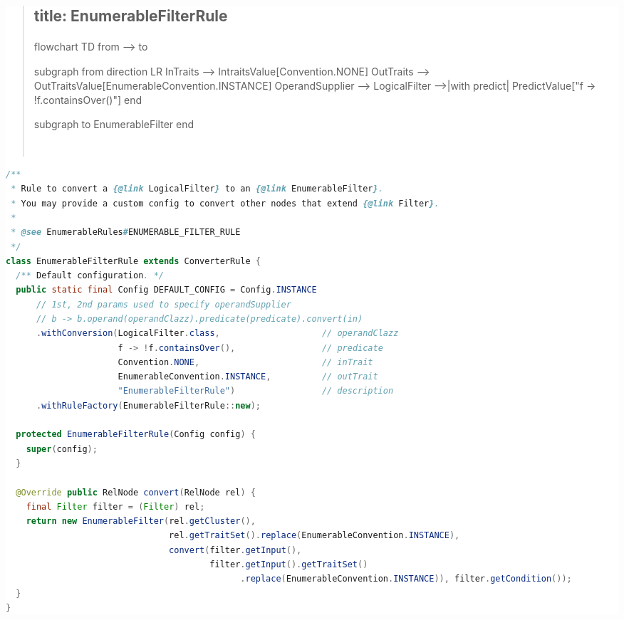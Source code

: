 > title: EnumerableFilterRule
> ---
> flowchart TD
> 	from --> to
> 	
> 	subgraph from
> 		direction LR
> 		InTraits --> IntraitsValue[Convention.NONE]
> 		OutTraits --> OutTraitsValue[EnumerableConvention.INSTANCE]
> 		OperandSupplier --> LogicalFilter -->|with predict| PredictValue["f -> !f.containsOver()"]
> 	end
> 	
> 	subgraph to
> 		EnumerableFilter
> 	end
> ```
>
> 

```java
/**
 * Rule to convert a {@link LogicalFilter} to an {@link EnumerableFilter}.
 * You may provide a custom config to convert other nodes that extend {@link Filter}.
 *
 * @see EnumerableRules#ENUMERABLE_FILTER_RULE
 */
class EnumerableFilterRule extends ConverterRule {
  /** Default configuration. */
  public static final Config DEFAULT_CONFIG = Config.INSTANCE
      // 1st, 2nd params used to specify operandSupplier
      // b -> b.operand(operandClazz).predicate(predicate).convert(in)
      .withConversion(LogicalFilter.class,                    // operandClazz
                      f -> !f.containsOver(),                 // predicate
                      Convention.NONE,                        // inTrait
                      EnumerableConvention.INSTANCE,          // outTrait
                      "EnumerableFilterRule")                 // description
      .withRuleFactory(EnumerableFilterRule::new);

  protected EnumerableFilterRule(Config config) {
    super(config);
  }

  @Override public RelNode convert(RelNode rel) {
    final Filter filter = (Filter) rel;
    return new EnumerableFilter(rel.getCluster(),
                                rel.getTraitSet().replace(EnumerableConvention.INSTANCE),
                                convert(filter.getInput(),
                                        filter.getInput().getTraitSet()
                                              .replace(EnumerableConvention.INSTANCE)), filter.getCondition());
  }
}
```
